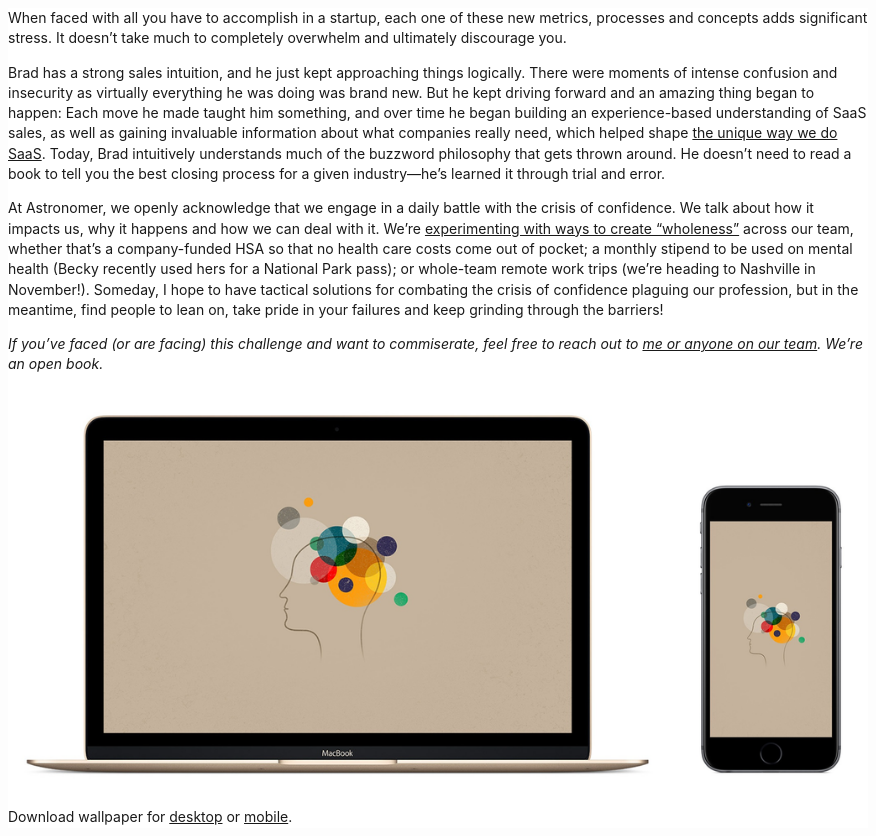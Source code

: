 When faced with all you have to accomplish in a startup, each one of these new metrics, processes and concepts adds significant stress. It doesn’t take much to completely overwhelm and ultimately discourage you.

Brad has a strong sales intuition, and he just kept approaching things logically. There were moments of intense confusion and insecurity as virtually everything he was doing was brand new. But he kept driving forward and an amazing thing began to happen: Each move he made taught him something, and over time he began building an experience-based understanding of SaaS sales, as well as gaining invaluable information about what companies really need, which helped shape [the unique way we do SaaS](https://www.astronomer.io/blog/machines-humans-future-of-saas). Today, Brad intuitively understands much of the buzzword philosophy that gets thrown around. He doesn’t need to read a book to tell you the best closing process for a given industry—he’s learned it through trial and error.

At Astronomer, we openly acknowledge that we engage in a daily battle with the crisis of confidence. We talk about how it impacts us, why it happens and how we can deal with it. We’re [experimenting with ways to create “wholeness”](https://www.astronomer.io/blog/why-we-chose-fun-as-a-core-value) across our team, whether that’s a company-funded HSA so that no health care costs come out of pocket; a monthly stipend to be used on mental health (Becky recently used hers for a National Park pass); or whole-team remote work trips (we’re heading to Nashville in November!). Someday, I hope to have tactical solutions for combating the crisis of confidence plaguing our profession, but in the meantime, find people to lean on, take pride in your failures and keep grinding through the barriers!

_If you’ve faced (or are facing) this challenge and want to commiserate, feel free to reach out to [me or anyone on our team](https://www.astronomer.io/the-humans). We’re an open book._

![wallpapersA-1.jpg](./wallpapersA-1.jpg)  
Download wallpaper for [desktop](./confidenceHeaderC.jpg) or [mobile](./confidence1080x1920b.jpg).

